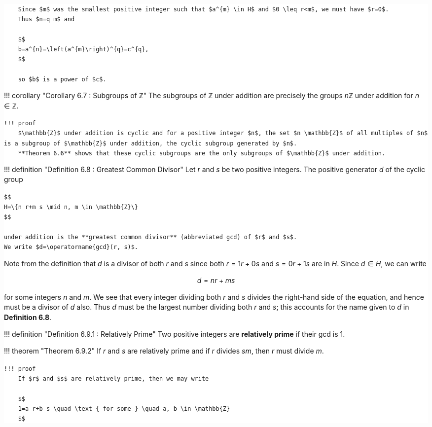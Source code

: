         Since $m$ was the smallest positive integer such that $a^{m} \in H$ and $0 \leq r<m$, we must have $r=0$.
        Thus $n=q m$ and

        $$
        b=a^{n}=\left(a^{m}\right)^{q}=c^{q},
        $$

        so $b$ is a power of $c$.

!!! corollary "Corollary 6.7 : Subgroups of $\mathbb{Z}$"
    The subgroups of $\mathbb{Z}$ under addition are precisely the groups $n \mathbb{Z}$ under addition for $n \in \mathbb{Z}$.

    !!! proof
        $\mathbb{Z}$ under addition is cyclic and for a positive integer $n$, the set $n \mathbb{Z}$ of all multiples of $n$ is a subgroup of $\mathbb{Z}$ under addition, the cyclic subgroup generated by $n$.
        **Theorem 6.6** shows that these cyclic subgroups are the only subgroups of $\mathbb{Z}$ under addition.

!!! definition "Definition 6.8 : Greatest Common Divisor"
    Let $r$ and $s$ be two positive integers.
    The positive generator $d$ of the cyclic group

    $$
    H=\{n r+m s \mid n, m \in \mathbb{Z}\}
    $$

    under addition is the **greatest common divisor** (abbreviated gcd) of $r$ and $s$.
    We write $d=\operatorname{gcd}(r, s)$.

Note from the definition that $d$ is a divisor of both $r$ and $s$ since both $r=1 r+0 s$ and $s=0 r+1 s$ are in $H$.
Since $d \in H$, we can write

$$
d=n r+m s
$$

for some integers $n$ and $m$.
We see that every integer dividing both $r$ and $s$ divides the right-hand side of the equation, and hence must be a divisor of $d$ also.
Thus $d$ must be the largest number dividing both $r$ and $s$; this accounts for the name given to $d$ in **Definition 6.8**.

!!! definition "Definition 6.9.1 : Relatively Prime"
    Two positive integers are **relatively prime** if their gcd is $1$.

!!! theorem "Theorem 6.9.2"
    If $r$ and $s$ are relatively prime and if $r$ divides $s m$, then $r$ must divide $m$.

    !!! proof
        If $r$ and $s$ are relatively prime, then we may write

        $$
        1=a r+b s \quad \text { for some } \quad a, b \in \mathbb{Z}
        $$
